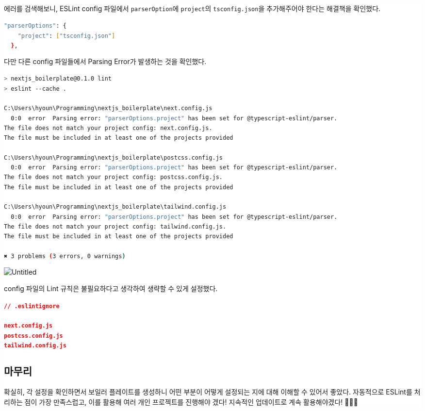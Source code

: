 에러를 검색해보니, ESLint config 파일에서 `parserOption`에 `project`의 `tsconfig.json`을 추가해주어야 한다는 해결책을 확인했다.

```bash
"parserOptions": {
    "project": ["tsconfig.json"]
  },
```

다만 다른 config 파일들에서 Parsing Error가 발생하는 것을 확인했다.

```bash
> nextjs_boilerplate@0.1.0 lint
> eslint --cache .

C:\Users\hyoun\Programming\nextjs_boilerplate\next.config.js
  0:0  error  Parsing error: "parserOptions.project" has been set for @typescript-eslint/parser.
The file does not match your project config: next.config.js.
The file must be included in at least one of the projects provided

C:\Users\hyoun\Programming\nextjs_boilerplate\postcss.config.js
  0:0  error  Parsing error: "parserOptions.project" has been set for @typescript-eslint/parser.
The file does not match your project config: postcss.config.js.
The file must be included in at least one of the projects provided

C:\Users\hyoun\Programming\nextjs_boilerplate\tailwind.config.js
  0:0  error  Parsing error: "parserOptions.project" has been set for @typescript-eslint/parser.
The file does not match your project config: tailwind.config.js.
The file must be included in at least one of the projects provided

✖ 3 problems (3 errors, 0 warnings)
```

![Untitled](https://s3-us-west-2.amazonaws.com/secure.notion-static.com/b9d75a83-e7c8-46f9-ba16-8677e0e3c3c6/Untitled.png)

config 파일의 Lint 규칙은 불필요하다고 생각하여 생략할 수 있게 설정했다.

```json
// .eslintignore

next.config.js
postcss.config.js
tailwind.config.js
```

## 마무리

확실히, 각 설정을 확인하면서 보일러 플레이트를 생성하니 어떤 부분이 어떻게 설정되는 지에 대해 이해할 수 있어서 좋았다. 자동적으로 ESLint를 처리하는 점이 가장 만족스럽고, 이를 활용해 여러 개인 프로젝트를 진행해야 겠다! 지속적인 업데이트로 계속 활용해야겠다! 🙋🏻‍♂️
